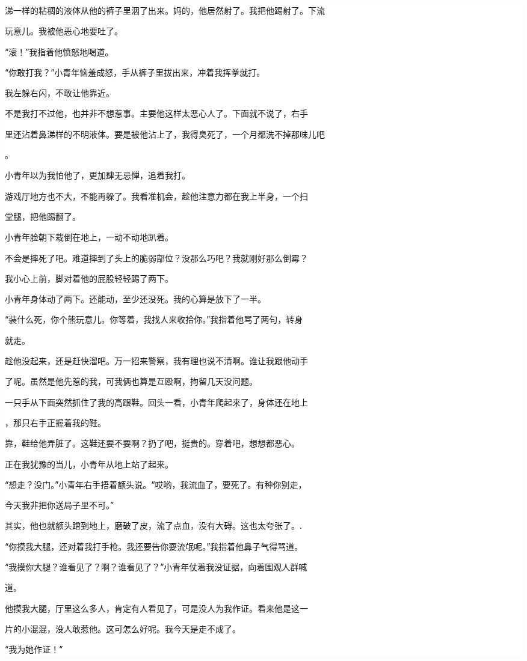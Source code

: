 涕一样的粘稠的液体从他的裤子里洇了出来。妈的，他居然射了。我把他踢射了。下流

玩意儿。我被他恶心地要吐了。

“滚！”我指着他愤怒地喝道。

“你敢打我？”小青年恼羞成怒，手从裤子里拔出来，冲着我挥拳就打。

我左躲右闪，不敢让他靠近。

不是我打不过他，也并非不想惹事。主要他这样太恶心人了。下面就不说了，右手

里还沾着鼻涕样的不明液体。要是被他沾上了，我得臭死了，一个月都洗不掉那味儿吧

。

小青年以为我怕他了，更加肆无忌惮，追着我打。

游戏厅地方也不大，不能再躲了。我看准机会，趁他注意力都在我上半身，一个扫

堂腿，把他踢翻了。

小青年脸朝下栽倒在地上，一动不动地趴着。

不会是摔死了吧。难道摔到了头上的脆弱部位？没那么巧吧？我就刚好那么倒霉？



我小心上前，脚对着他的屁股轻轻踢了两下。

小青年身体动了两下。还能动，至少还没死。我的心算是放下了一半。

“装什么死，你个熊玩意儿。你等着，我找人来收拾你。”我指着他骂了两句，转身

就走。

趁他没起来，还是赶快溜吧。万一招来警察，我有理也说不清啊。谁让我跟他动手

了呢。虽然是他先惹的我，可我俩也算是互殴啊，拘留几天没问题。

一只手从下面突然抓住了我的高跟鞋。回头一看，小青年爬起来了，身体还在地上

，那只右手正握着我的鞋。

靠，鞋给他弄脏了。这鞋还要不要啊？扔了吧，挺贵的。穿着吧，想想都恶心。

正在我犹豫的当儿，小青年从地上站了起来。

“想走？没门。”小青年右手捂着额头说。“哎哟，我流血了，要死了。有种你别走，

今天我非把你送局子里不可。”

其实，他也就额头蹭到地上，磨破了皮，流了点血，没有大碍。这也太夸张了。.

“你摸我大腿，还对着我打手枪。我还要告你耍流氓呢。”我指着他鼻子气得骂道。

“我摸你大腿？谁看见了？啊？谁看见了？”小青年仗着我没证据，向着围观人群喊

道。

他摸我大腿，厅里这么多人，肯定有人看见了，可是没人为我作证。看来他是这一

片的小混混，没人敢惹他。这可怎么好呢。我今天是走不成了。

“我为她作证！”
